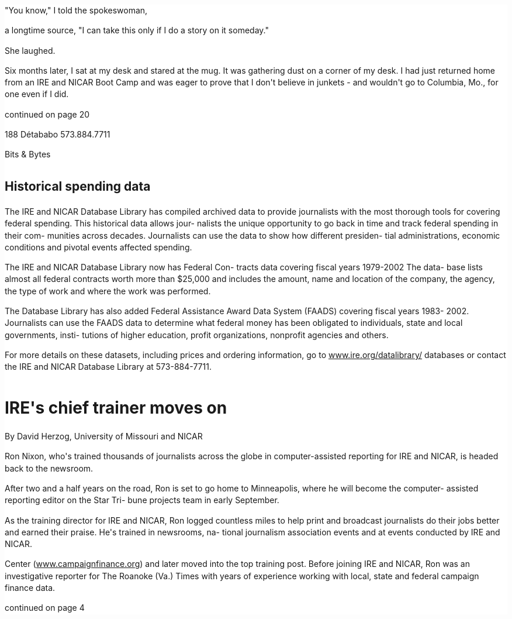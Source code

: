 "You know," I told the spokeswoman, 

a longtime source, "I can take this only if I do a story on it someday." 

She laughed. 

Six months later, I sat at my desk and stared at the mug. It was gathering dust on a corner of my desk. I had just returned home from an IRE and NICAR Boot Camp and was eager to prove that I don't believe in junkets - and wouldn't go to Columbia, Mo., for one even if I did. 

continued on page 20


188 Détababo 573.884.7711 

Bits & Bytes 



## Historical spending data 

The IRE and NICAR Database Library has compiled archived data to provide journalists with the most thorough tools for covering federal spending. This historical data allows jour- nalists the unique opportunity to go back in time and track federal spending in their com- munities across decades. Journalists can use the data to show how different presiden- tial administrations, economic conditions and pivotal events affected spending. 

The IRE and NICAR Database Library now has Federal Con- tracts data covering fiscal years 1979-2002 The data- base lists almost all federal contracts worth more than $25,000 and includes the amount, name and location of the company, the agency, the type of work and where the work was performed. 

The Database Library has also added Federal Assistance Award Data System (FAADS) covering fiscal years 1983- 2002. Journalists can use the FAADS data to determine what federal money has been obligated to individuals, state and local governments, insti- tutions of higher education, profit organizations, nonprofit agencies and others. 

For more details on these datasets, including prices and ordering information, go to www.ire.org/datalibrary/ databases or contact the IRE and NICAR Database Library at 573-884-7711. 

# IRE's chief trainer moves on 

By David Herzog, University of Missouri and NICAR 

Ron Nixon, who's trained thousands of journalists across the globe in computer-assisted reporting for IRE and NICAR, is headed back to the newsroom. 

After two and a half years on the road, Ron is set to go home to Minneapolis, where he will become the computer- assisted reporting editor on the Star Tri- bune projects team in early September. 

As the training director for IRE and NICAR, Ron logged countless miles to help print and broadcast journalists do their jobs better and earned their praise. He's trained in newsrooms, na- tional journalism association events and at events conducted by IRE and NICAR. 

Center (www.campaignfinance.org) and later moved into the top training post. Before joining IRE and NICAR, Ron was an investigative reporter for The Roanoke (Va.) Times with years of experience working with local, state and federal campaign finance data. 

continued on page 4 
